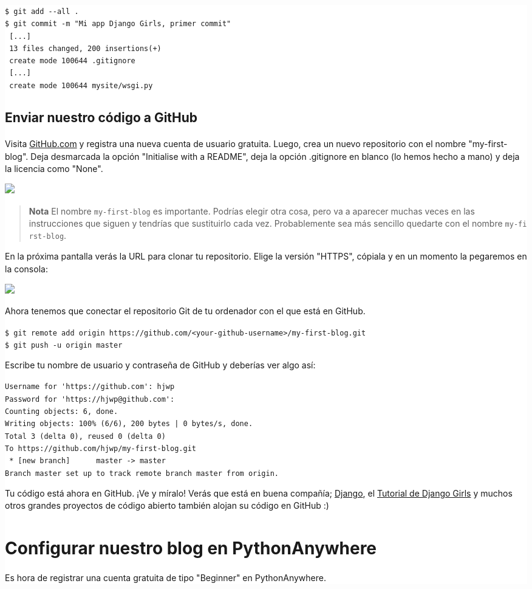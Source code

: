     $ git add --all .
    $ git commit -m "Mi app Django Girls, primer commit"
     [...]
     13 files changed, 200 insertions(+)
     create mode 100644 .gitignore
     [...]
     create mode 100644 mysite/wsgi.py
    

## Enviar nuestro código a GitHub

Visita [GitHub.com][4] y registra una nueva cuenta de usuario gratuita. Luego, crea un nuevo repositorio con el nombre "my-first-blog". Deja desmarcada la opción "Initialise with a README", deja la opción .gitignore en blanco (lo hemos hecho a mano) y deja la licencia como "None".

 [4]: https://www.github.com

![][5]

 [5]: images/new_github_repo.png

> **Nota** El nombre `my-first-blog` es importante. Podrías elegir otra cosa, pero va a aparecer muchas veces en las instrucciones que siguen y tendrías que sustituirlo cada vez. Probablemente sea más sencillo quedarte con el nombre `my-first-blog`.

En la próxima pantalla verás la URL para clonar tu repositorio. Elige la versión "HTTPS", cópiala y en un momento la pegaremos en la consola:

![][6]

 [6]: images/github_get_repo_url_screenshot.png

Ahora tenemos que conectar el repositorio Git de tu ordenador con el que está en GitHub.

    $ git remote add origin https://github.com/<your-github-username>/my-first-blog.git
    $ git push -u origin master
    

Escribe tu nombre de usuario y contraseña de GitHub y deberías ver algo así:

    Username for 'https://github.com': hjwp
    Password for 'https://hjwp@github.com':
    Counting objects: 6, done.
    Writing objects: 100% (6/6), 200 bytes | 0 bytes/s, done.
    Total 3 (delta 0), reused 0 (delta 0)
    To https://github.com/hjwp/my-first-blog.git
     * [new branch]      master -> master
    Branch master set up to track remote branch master from origin.
    



Tu código está ahora en GitHub. ¡Ve y míralo! Verás que está en buena compañía; [Django][7], el [Tutorial de Django Girls][8] y muchos otros grandes proyectos de código abierto también alojan su código en GitHub :)

 [7]: https://github.com/django/django
 [8]: https://github.com/DjangoGirls/tutorial

# Configurar nuestro blog en PythonAnywhere

Es hora de registrar una cuenta gratuita de tipo "Beginner" en PythonAnywhere.


 [1]: https://www.pythonanywhere.com/
 [2]: https://www.github.com
 [3]: https://git-scm.com/
 [9]: https://www.pythonanywhere.com/
 [10]: images/pythonanywhere_web_tab_virtualenv.png